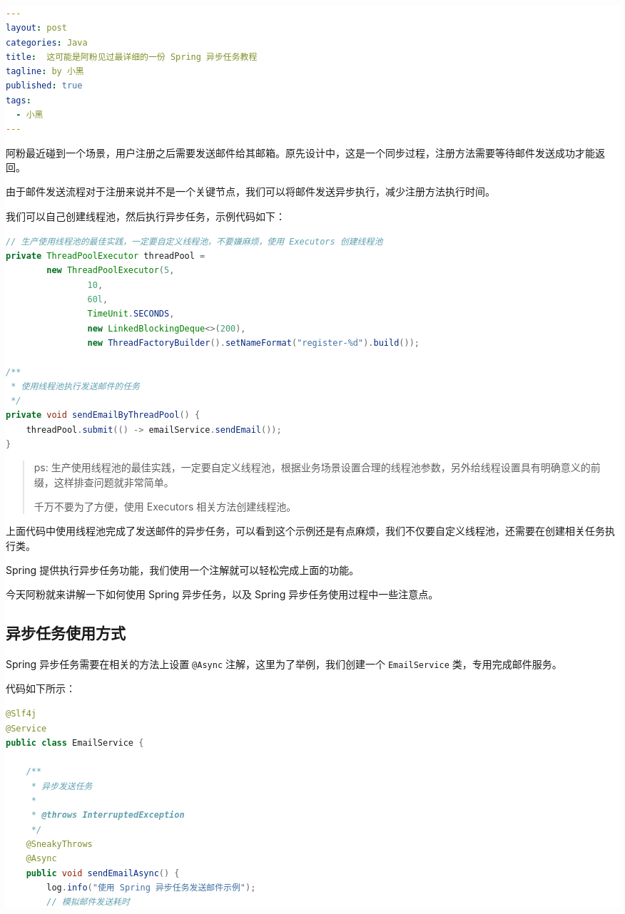 ```yaml
---
layout: post
categories: Java
title:  这可能是阿粉见过最详细的一份 Spring 异步任务教程
tagline: by 小黑
published: true
tags: 
  - 小黑
---
```


阿粉最近碰到一个场景，用户注册之后需要发送邮件给其邮箱。原先设计中，这是一个同步过程，注册方法需要等待邮件发送成功才能返回。

由于邮件发送流程对于注册来说并不是一个关键节点，我们可以将邮件发送异步执行，减少注册方法执行时间。

我们可以自己创建线程池，然后执行异步任务，示例代码如下：



```java
// 生产使用线程池的最佳实践，一定要自定义线程池，不要嫌麻烦，使用 Executors 创建线程池
private ThreadPoolExecutor threadPool =
        new ThreadPoolExecutor(5,
                10,
                60l,
                TimeUnit.SECONDS,
                new LinkedBlockingDeque<>(200),
                new ThreadFactoryBuilder().setNameFormat("register-%d").build());

/**
 * 使用线程池执行发送邮件的任务
 */
private void sendEmailByThreadPool() {
    threadPool.submit(() -> emailService.sendEmail());
}
```

> ps: 生产使用线程池的最佳实践，一定要自定义线程池，根据业务场景设置合理的线程池参数，另外给线程设置具有明确意义的前缀，这样排查问题就非常简单。
>
> 千万不要为了方便，使用 Executors 相关方法创建线程池。

上面代码中使用线程池完成了发送邮件的异步任务，可以看到这个示例还是有点麻烦，我们不仅要自定义线程池，还需要在创建相关任务执行类。

Spring 提供执行异步任务功能，我们使用一个注解就可以轻松完成上面的功能。

今天阿粉就来讲解一下如何使用 Spring 异步任务，以及 Spring 异步任务使用过程中一些注意点。

## 异步任务使用方式

Spring 异步任务需要在相关的方法上设置 `@Async` 注解，这里为了举例，我们创建一个 `EmailService` 类，专用完成邮件服务。

代码如下所示：

```java
@Slf4j
@Service
public class EmailService {

    /**
     * 异步发送任务
     *
     * @throws InterruptedException
     */
    @SneakyThrows
    @Async
    public void sendEmailAsync() {
        log.info("使用 Spring 异步任务发送邮件示例");
        // 模拟邮件发送耗时
```